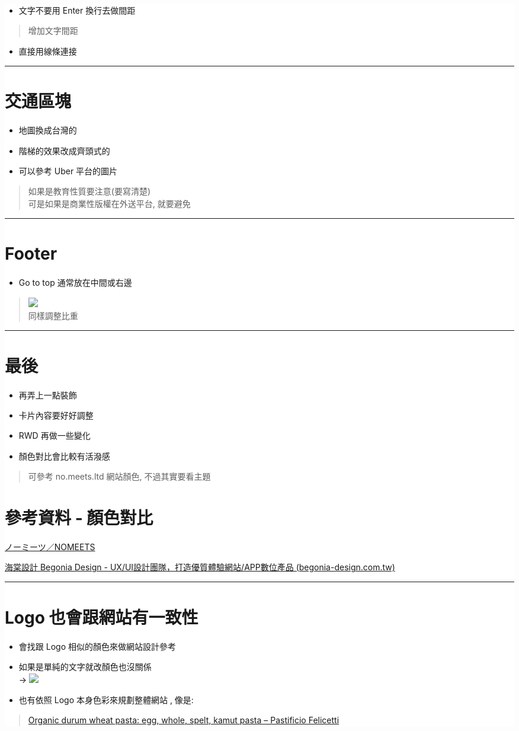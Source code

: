 - 文字不要用 Enter 換行去做間距  
> 增加文字間距   

- 直接用線條連接  

---

# 交通區塊  

- 地圖換成台灣的  

- 階梯的效果改成齊頭式的  

- 可以參考 Uber 平台的圖片  
> 如果是教育性質要注意(要寫清楚)  
> 可是如果是商業性版權在外送平台, 就要避免  

----
# Footer   

- Go to top 通常放在中間或右邊  
> ![](https://i.imgur.com/3S3X4Jx.png)   
> 同樣調整比重  

-----

# 最後  
- 再弄上一點裝飾  
- 卡片內容要好好調整   
- RWD 再做一些變化  

- 顏色對比會比較有活潑感  
> 可參考 no.meets.ltd 網站顏色, 不過其實要看主題   

# 參考資料 - 顏色對比  
[ノーミーツ／NOMEETS](https://no.meets.ltd/)  

[海棠設計 Begonia Design - UX/UI設計團隊，打造優質體驗網站/APP數位產品 (begonia-design.com.tw)](https://begonia-design.com.tw/)   
  
  -----

# Logo 也會跟網站有一致性  
- 會找跟 Logo 相似的顏色來做網站設計參考  
- 如果是單純的文字就改顏色也沒關係  
-> ![](https://i.imgur.com/49C350W.jpg)   

- 也有依照 Logo 本身色彩來規劃整體網站  , 像是:  
> [Organic durum wheat pasta: egg, whole, spelt, kamut pasta – Pastificio Felicetti](https://www.felicetti.it/en/)  
